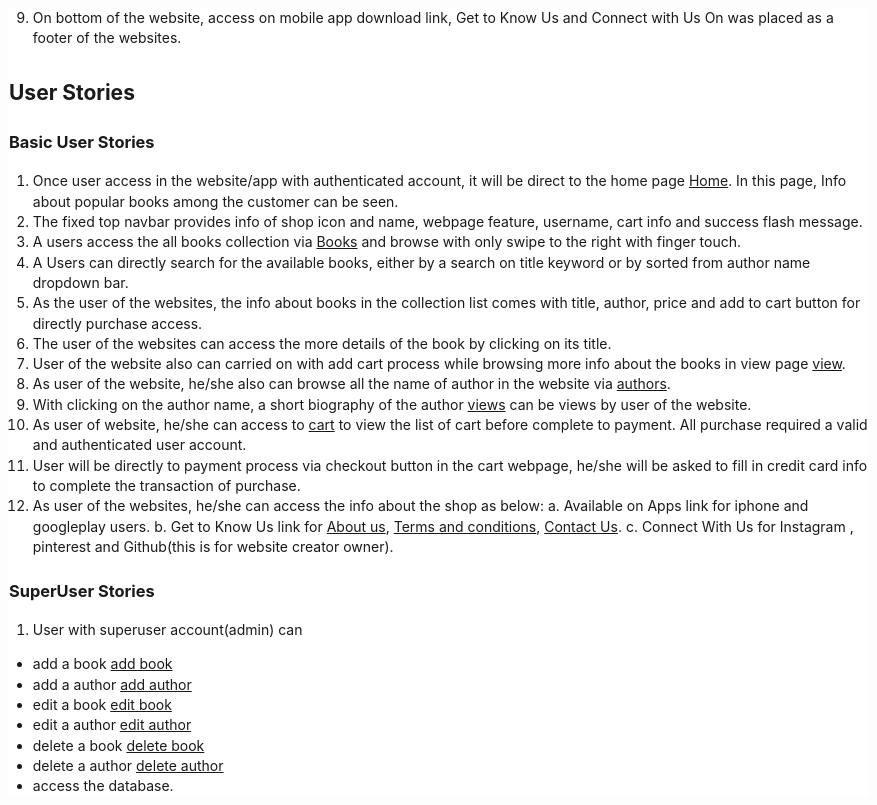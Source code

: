 9. On bottom of the website, access on mobile app download link, Get to Know Us and Connect with Us On was placed as a footer of the
   websites.



## User Stories
### Basic User Stories
1. Once user access in the website/app with authenticated account, it will be direct to the home page [Home](https://ecommence-books.herokuapp.com/).
   In this page, Info about popular books among the customer can be seen.
2. The fixed top navbar provides info of shop icon and name, webpage feature, username, cart info and success flash message.
3. A users access the all books collection via [Books](https://ecommence-books.herokuapp.com/books/all) and browse with only swipe 
  to the right with finger touch.
4. A Users can directly search for the available books, either by a search on title keyword or by sorted from author name dropdown bar.
5. As the user of the websites, the info about books in the collection list comes with title, author, price and add to cart button for 
  directly purchase access.
6. The user of the websites can access the more details of the book by clicking on its title.
7. User of the website also can carried on with add cart process while browsing more info about the books in view page
   [view](https://ecommence-books.herokuapp.com/books/view/2/).
8. As user of the website, he/she also can browse all the name of author in the website via [authors](https://ecommence-books.herokuapp.com/books/authors/).
9. With clicking on the author name, a short biography of the author [views](https://ecommence-books.herokuapp.com/books/view/authors/3)
   can be views by user of the website.
10. As user of website, he/she can access to [cart](https://ecommence-books.herokuapp.com/carts/view) to view the list of cart before complete to 
   payment. All purchase required a valid and authenticated user account.
11. User will be directly to payment process via checkout button in the cart webpage, he/she will be asked to fill in credit card info to 
    complete the transaction of purchase.
12. As user of the websites, he/she can access the info about the shop as below:
    a. Available on Apps link for iphone and googleplay users.
    b. Get to Know Us link for [About us](https://ecommence-books.herokuapp.com/info/about_us/), [Terms and conditions](https://ecommence-books.herokuapp.com/info/terms_and_conditions/),
       [Contact Us](https://ecommence-books.herokuapp.com/info/contact_us/).
    c. Connect With Us for Instagram , pinterest and Github(this is for website creator owner).
    
### SuperUser Stories
1. User with superuser account(admin) can 
 * add a book [add book](https://ecommence-books.herokuapp.com/books/create)
 * add a author [add author](https://ecommence-books.herokuapp.com/books/authors/create)
 * edit a book [edit book](https://ecommence-books.herokuapp.com/books/update/3)
 * edit a author [edit author](https://ecommence-books.herokuapp.com/books/authors/update/2)
 * delete a book [delete book](https://ecommence-books.herokuapp.com/books/delete/3)
 * delete a author [delete author](https://ecommence-books.herokuapp.com/books/authors/delete/3)
 * access the database.
